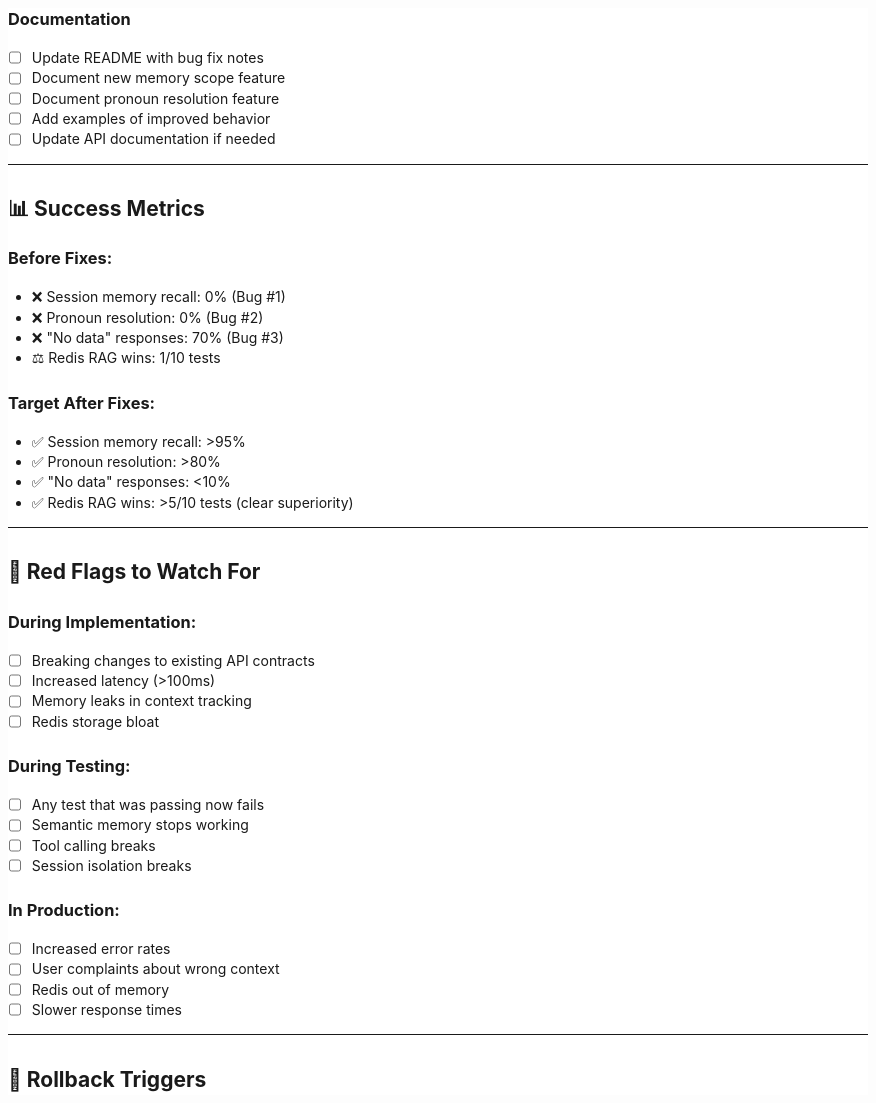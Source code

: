 ### Documentation
- [ ] Update README with bug fix notes
- [ ] Document new memory scope feature
- [ ] Document pronoun resolution feature
- [ ] Add examples of improved behavior
- [ ] Update API documentation if needed

---

## 📊 Success Metrics

### Before Fixes:
- ❌ Session memory recall: 0% (Bug #1)
- ❌ Pronoun resolution: 0% (Bug #2)
- ❌ "No data" responses: 70% (Bug #3)
- ⚖️ Redis RAG wins: 1/10 tests

### Target After Fixes:
- ✅ Session memory recall: >95%
- ✅ Pronoun resolution: >80%
- ✅ "No data" responses: <10%
- ✅ Redis RAG wins: >5/10 tests (clear superiority)

---

## 🚨 Red Flags to Watch For

### During Implementation:
- [ ] Breaking changes to existing API contracts
- [ ] Increased latency (>100ms)
- [ ] Memory leaks in context tracking
- [ ] Redis storage bloat

### During Testing:
- [ ] Any test that was passing now fails
- [ ] Semantic memory stops working
- [ ] Tool calling breaks
- [ ] Session isolation breaks

### In Production:
- [ ] Increased error rates
- [ ] User complaints about wrong context
- [ ] Redis out of memory
- [ ] Slower response times

---

## 🔄 Rollback Triggers
